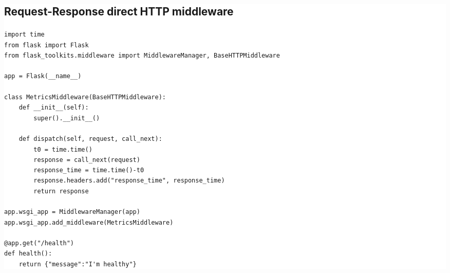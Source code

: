 
## Request-Response direct HTTP middleware
```
import time
from flask import Flask
from flask_toolkits.middleware import MiddlewareManager, BaseHTTPMiddleware

app = Flask(__name__)

class MetricsMiddleware(BaseHTTPMiddleware):
    def __init__(self):
        super().__init__()
    
    def dispatch(self, request, call_next):
        t0 = time.time()
        response = call_next(request)
        response_time = time.time()-t0
        response.headers.add("response_time", response_time)
        return response

app.wsgi_app = MiddlewareManager(app)
app.wsgi_app.add_middleware(MetricsMiddleware)

@app.get("/health")
def health():
    return {"message":"I'm healthy"}
```